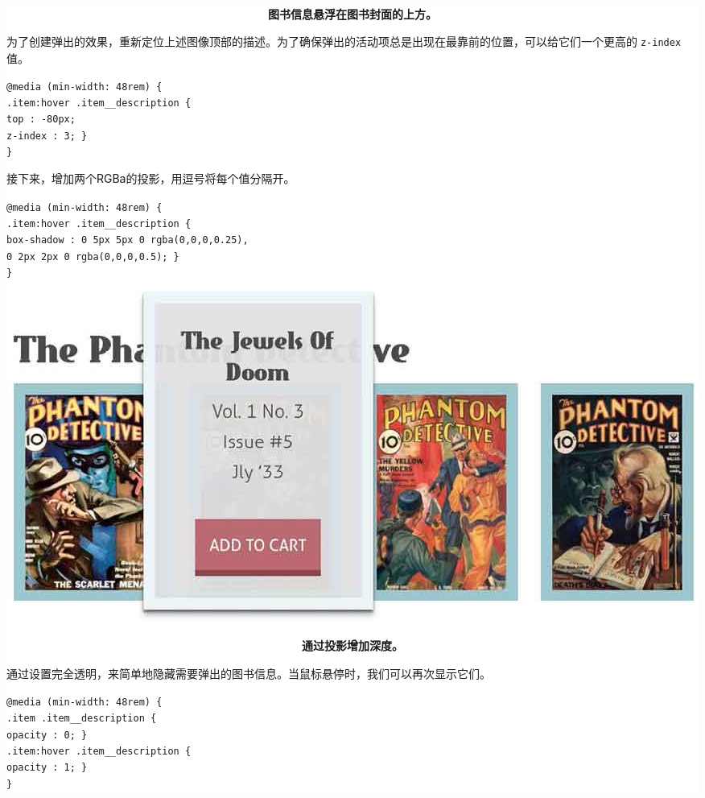 <center class="my_markdown"><b class="my_markdown">图书信息悬浮在图书封面的上方。</b></center>

为了创建弹出的效果，重新定位上述图像顶部的描述。为了确保弹出的活动项总是出现在最靠前的位置，可以给它们一个更高的 `z-index` 值。

```html
@media (min-width: 48rem) { 
.item:hover .item__description { 
top : -80px; 
z-index : 3; } 
}
```

接下来，增加两个RGBa的投影，用逗号将每个值分隔开。

```html
@media (min-width: 48rem) { 
.item:hover .item__description { 
box-shadow : 0 5px 5px 0 rgba(0,0,0,0.25), 
0 2px 2px 0 rgba(0,0,0,0.5); } 
}
```

![248.jpg](./images/248.jpg)
<center class="my_markdown"><b class="my_markdown">通过投影增加深度。</b></center>

通过设置完全透明，来简单地隐藏需要弹出的图书信息。当鼠标悬停时，我们可以再次显示它们。

```html
@media (min-width: 48rem) { 
.item .item__description { 
opacity : 0; } 
.item:hover .item__description { 
opacity : 1; } 
}
```
